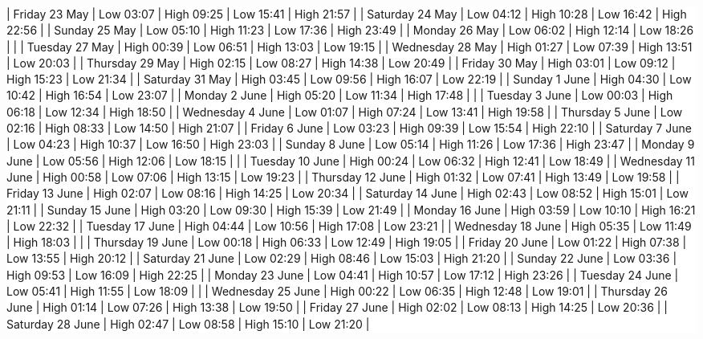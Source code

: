 | Friday 23 May | Low 03:07 | High 09:25 | Low 15:41 | High 21:57 | 
| Saturday 24 May | Low 04:12 | High 10:28 | Low 16:42 | High 22:56 | 
| Sunday 25 May | Low 05:10 | High 11:23 | Low 17:36 | High 23:49 | 
| Monday 26 May | Low 06:02 | High 12:14 | Low 18:26 |  | 
| Tuesday 27 May | High 00:39 | Low 06:51 | High 13:03 | Low 19:15 | 
| Wednesday 28 May | High 01:27 | Low 07:39 | High 13:51 | Low 20:03 | 
| Thursday 29 May | High 02:15 | Low 08:27 | High 14:38 | Low 20:49 | 
| Friday 30 May | High 03:01 | Low 09:12 | High 15:23 | Low 21:34 | 
| Saturday 31 May | High 03:45 | Low 09:56 | High 16:07 | Low 22:19 | 
| Sunday 1 June | High 04:30 | Low 10:42 | High 16:54 | Low 23:07 | 
| Monday 2 June | High 05:20 | Low 11:34 | High 17:48 |  | 
| Tuesday 3 June | Low 00:03 | High 06:18 | Low 12:34 | High 18:50 | 
| Wednesday 4 June | Low 01:07 | High 07:24 | Low 13:41 | High 19:58 | 
| Thursday 5 June | Low 02:16 | High 08:33 | Low 14:50 | High 21:07 | 
| Friday 6 June | Low 03:23 | High 09:39 | Low 15:54 | High 22:10 | 
| Saturday 7 June | Low 04:23 | High 10:37 | Low 16:50 | High 23:03 | 
| Sunday 8 June | Low 05:14 | High 11:26 | Low 17:36 | High 23:47 | 
| Monday 9 June | Low 05:56 | High 12:06 | Low 18:15 |  | 
| Tuesday 10 June | High 00:24 | Low 06:32 | High 12:41 | Low 18:49 | 
| Wednesday 11 June | High 00:58 | Low 07:06 | High 13:15 | Low 19:23 | 
| Thursday 12 June | High 01:32 | Low 07:41 | High 13:49 | Low 19:58 | 
| Friday 13 June | High 02:07 | Low 08:16 | High 14:25 | Low 20:34 | 
| Saturday 14 June | High 02:43 | Low 08:52 | High 15:01 | Low 21:11 | 
| Sunday 15 June | High 03:20 | Low 09:30 | High 15:39 | Low 21:49 | 
| Monday 16 June | High 03:59 | Low 10:10 | High 16:21 | Low 22:32 | 
| Tuesday 17 June | High 04:44 | Low 10:56 | High 17:08 | Low 23:21 | 
| Wednesday 18 June | High 05:35 | Low 11:49 | High 18:03 |  | 
| Thursday 19 June | Low 00:18 | High 06:33 | Low 12:49 | High 19:05 | 
| Friday 20 June | Low 01:22 | High 07:38 | Low 13:55 | High 20:12 | 
| Saturday 21 June | Low 02:29 | High 08:46 | Low 15:03 | High 21:20 | 
| Sunday 22 June | Low 03:36 | High 09:53 | Low 16:09 | High 22:25 | 
| Monday 23 June | Low 04:41 | High 10:57 | Low 17:12 | High 23:26 | 
| Tuesday 24 June | Low 05:41 | High 11:55 | Low 18:09 |  | 
| Wednesday 25 June | High 00:22 | Low 06:35 | High 12:48 | Low 19:01 | 
| Thursday 26 June | High 01:14 | Low 07:26 | High 13:38 | Low 19:50 | 
| Friday 27 June | High 02:02 | Low 08:13 | High 14:25 | Low 20:36 | 
| Saturday 28 June | High 02:47 | Low 08:58 | High 15:10 | Low 21:20 | 